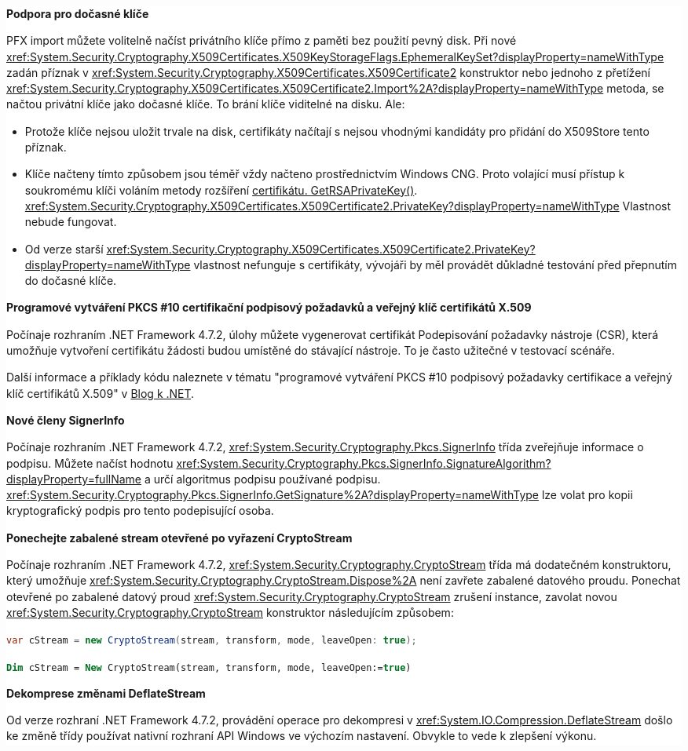 **Podpora pro dočasné klíče**

PFX import můžete volitelně načíst privátního klíče přímo z paměti bez použití pevný disk. Při nové <xref:System.Security.Cryptography.X509Certificates.X509KeyStorageFlags.EphemeralKeySet?displayProperty=nameWithType> zadán příznak v <xref:System.Security.Cryptography.X509Certificates.X509Certificate2> konstruktor nebo jednoho z přetížení <xref:System.Security.Cryptography.X509Certificates.X509Certificate2.Import%2A?displayProperty=nameWithType> metoda, se načtou privátní klíče jako dočasné klíče. To brání klíče viditelné na disku. Ale:

- Protože klíče nejsou uložit trvale na disk, certifikáty načítají s nejsou vhodnými kandidáty pro přidání do X509Store tento příznak.

- Klíče načteny tímto způsobem jsou téměř vždy načteno prostřednictvím Windows CNG. Proto volající musí přístup k soukromému klíči voláním metody rozšíření [certifikátu. GetRSAPrivateKey()](xref:System.Security.Cryptography.X509Certificates.RSACertificateExtensions.GetRSAPrivateKey%2A). <xref:System.Security.Cryptography.X509Certificates.X509Certificate2.PrivateKey?displayProperty=nameWithType> Vlastnost nebude fungovat.

- Od verze starší <xref:System.Security.Cryptography.X509Certificates.X509Certificate2.PrivateKey?displayProperty=nameWithType> vlastnost nefunguje s certifikáty, vývojáři by měl provádět důkladné testování před přepnutím do dočasné klíče.

**Programové vytváření PKCS #10 certifikační podpisový požadavků a veřejný klíč certifikátů X.509**

Počínaje rozhraním .NET Framework 4.7.2, úlohy můžete vygenerovat certifikát Podepisování požadavky nástroje (CSR), která umožňuje vytvoření certifikátu žádosti budou umístěné do stávající nástroje. To je často užitečné v testovací scénáře.

Další informace a příklady kódu naleznete v tématu "programové vytváření PKCS #10 podpisový požadavky certifikace a veřejný klíč certifikátů X.509" v [Blog k .NET](https://devblogs.microsoft.com/dotnet/net-framework-4-7-2-developer-pack-early-access-build-3056-is-available/).

**Nové členy SignerInfo**

Počínaje rozhraním .NET Framework 4.7.2, <xref:System.Security.Cryptography.Pkcs.SignerInfo> třída zveřejňuje informace o podpisu. Můžete načíst hodnotu <xref:System.Security.Cryptography.Pkcs.SignerInfo.SignatureAlgorithm?displayProperty=fullName> a určí algoritmus podpisu používané podpisu. <xref:System.Security.Cryptography.Pkcs.SignerInfo.GetSignature%2A?displayProperty=nameWithType> lze volat pro kopii kryptografický podpis pro tento podepisující osoba.

**Ponechejte zabalené stream otevřené po vyřazení CryptoStream**

Počínaje rozhraním .NET Framework 4.7.2, <xref:System.Security.Cryptography.CryptoStream> třída má dodatečném konstruktoru, který umožňuje <xref:System.Security.Cryptography.CryptoStream.Dispose%2A> není zavřete zabalené datového proudu. Ponechat otevřené po zabalené datový proud <xref:System.Security.Cryptography.CryptoStream> zrušení instance, zavolat novou <xref:System.Security.Cryptography.CryptoStream> konstruktor následujícím způsobem:

```csharp
var cStream = new CryptoStream(stream, transform, mode, leaveOpen: true);
```

```vb
Dim cStream = New CryptoStream(stream, transform, mode, leaveOpen:=true)
```

**Dekomprese změnami DeflateStream**

Od verze rozhraní .NET Framework 4.7.2, provádění operace pro dekompresi v <xref:System.IO.Compression.DeflateStream> došlo ke změně třídy používat nativní rozhraní API Windows ve výchozím nastavení. Obvykle to vede k zlepšení výkonu.
